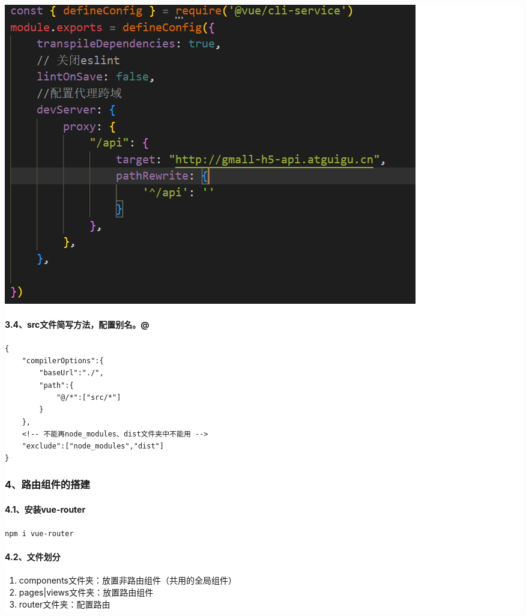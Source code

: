 ![image-20220929173117953](图\image-20220929173117953.png)

#### 3.4、src文件简写方法，配置别名。@

```
{
    "compilerOptions":{
        "baseUrl":"./",
        "path":{
            "@/*":["src/*"]
        }
    },
    <!-- 不能再node_modules、dist文件夹中不能用 -->
    "exclude":["node_modules","dist"]
}
```

### 4、路由组件的搭建

#### 4.1、安装vue-router

```
npm i vue-router
```

#### 4.2、文件划分

1. components文件夹：放置非路由组件（共用的全局组件）
2. pages|views文件夹：放置路由组件
3. router文件夹：配置路由
